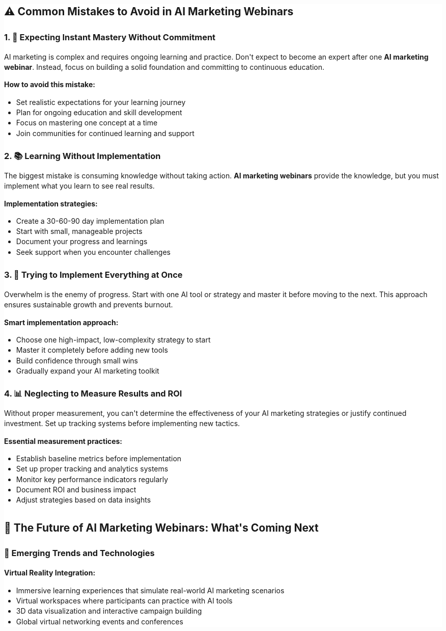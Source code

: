## ⚠️ Common Mistakes to Avoid in AI Marketing Webinars

### **1. 🎯 Expecting Instant Mastery Without Commitment**
AI marketing is complex and requires ongoing learning and practice. Don't expect to become an expert after one **AI marketing webinar**. Instead, focus on building a solid foundation and committing to continuous education.

**How to avoid this mistake:**
- Set realistic expectations for your learning journey
- Plan for ongoing education and skill development
- Focus on mastering one concept at a time
- Join communities for continued learning and support

### **2. 📚 Learning Without Implementation**
The biggest mistake is consuming knowledge without taking action. **AI marketing webinars** provide the knowledge, but you must implement what you learn to see real results.

**Implementation strategies:**
- Create a 30-60-90 day implementation plan
- Start with small, manageable projects
- Document your progress and learnings
- Seek support when you encounter challenges

### **3. 🚀 Trying to Implement Everything at Once**
Overwhelm is the enemy of progress. Start with one AI tool or strategy and master it before moving to the next. This approach ensures sustainable growth and prevents burnout.

**Smart implementation approach:**
- Choose one high-impact, low-complexity strategy to start
- Master it completely before adding new tools
- Build confidence through small wins
- Gradually expand your AI marketing toolkit

### **4. 📊 Neglecting to Measure Results and ROI**
Without proper measurement, you can't determine the effectiveness of your AI marketing strategies or justify continued investment. Set up tracking systems before implementing new tactics.

**Essential measurement practices:**
- Establish baseline metrics before implementation
- Set up proper tracking and analytics systems
- Monitor key performance indicators regularly
- Document ROI and business impact
- Adjust strategies based on data insights

## 🔮 The Future of AI Marketing Webinars: What's Coming Next

### **🚀 Emerging Trends and Technologies**

**Virtual Reality Integration:**
- Immersive learning experiences that simulate real-world AI marketing scenarios
- Virtual workspaces where participants can practice with AI tools
- 3D data visualization and interactive campaign building
- Global virtual networking events and conferences
